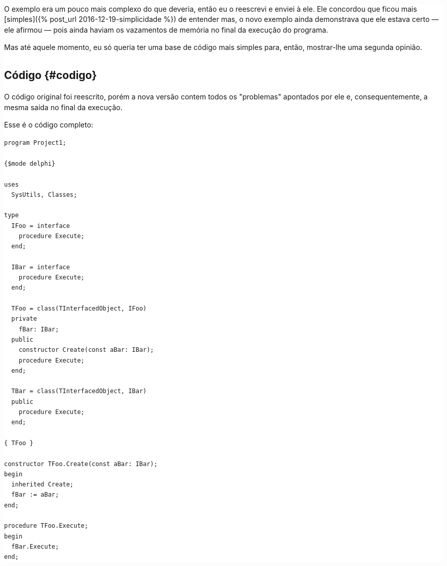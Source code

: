 O exemplo era um pouco mais complexo do que deveria, então eu o reescrevi e enviei à ele. Ele concordou que ficou mais [simples]({% post_url 2016-12-19-simplicidade %}) de entender mas, o novo exemplo ainda demonstrava que ele estava certo — ele afirmou — pois ainda haviam os vazamentos de memória no final da execução do programa.

Mas até aquele momento, eu só queria ter uma base de código mais simples para, então, mostrar-lhe uma segunda opinião.

## Código {#codigo}

O código original foi reescrito, porém a nova versão contem todos os "problemas" apontados por ele e, consequentemente, a mesma saída no final da execução.

Esse é o código completo:

    program Project1;

    {$mode delphi}

    uses
      SysUtils, Classes;

    type
      IFoo = interface
        procedure Execute;
      end;

      IBar = interface
        procedure Execute;
      end;

      TFoo = class(TInterfacedObject, IFoo)
      private
        fBar: IBar;
      public
        constructor Create(const aBar: IBar);
        procedure Execute;
      end;

      TBar = class(TInterfacedObject, IBar)
      public
        procedure Execute;
      end;

    { TFoo }

    constructor TFoo.Create(const aBar: IBar);
    begin
      inherited Create;
      fBar := aBar;
    end;

    procedure TFoo.Execute;
    begin
      fBar.Execute;
    end;
